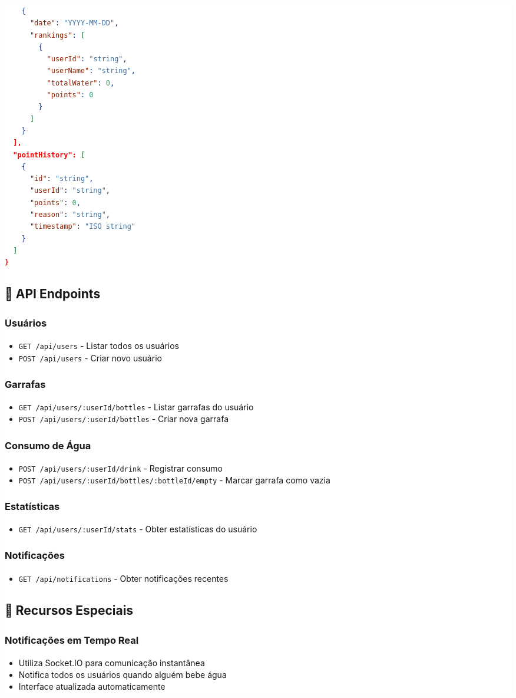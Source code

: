 ```json
    {
      "date": "YYYY-MM-DD",
      "rankings": [
        {
          "userId": "string",
          "userName": "string",
          "totalWater": 0,
          "points": 0
        }
      ]
    }
  ],
  "pointHistory": [
    {
      "id": "string",
      "userId": "string",
      "points": 0,
      "reason": "string",
      "timestamp": "ISO string"
    }
  ]
}
```

## 🔧 API Endpoints

### Usuários
- `GET /api/users` - Listar todos os usuários
- `POST /api/users` - Criar novo usuário

### Garrafas
- `GET /api/users/:userId/bottles` - Listar garrafas do usuário
- `POST /api/users/:userId/bottles` - Criar nova garrafa

### Consumo de Água
- `POST /api/users/:userId/drink` - Registrar consumo
- `POST /api/users/:userId/bottles/:bottleId/empty` - Marcar garrafa como vazia

### Estatísticas
- `GET /api/users/:userId/stats` - Obter estatísticas do usuário

### Notificações
- `GET /api/notifications` - Obter notificações recentes

## 🌟 Recursos Especiais

### Notificações em Tempo Real
- Utiliza Socket.IO para comunicação instantânea
- Notifica todos os usuários quando alguém bebe água
- Interface atualizada automaticamente
